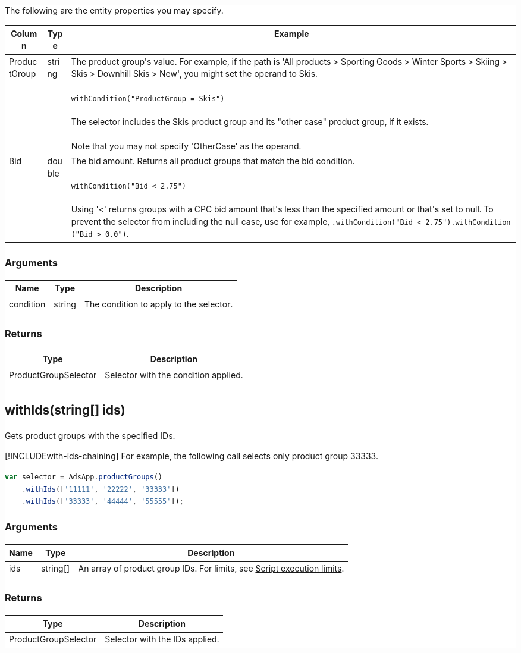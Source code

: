 
The following are the entity properties you may specify.

|Column|Type|Example|
|-|-|-
ProductGroup|string|The product group's value. For example, if the path is 'All products > Sporting Goods > Winter Sports > Skiing > Skis > Downhill Skis > New', you might set the operand to Skis.<br /><br />`withCondition("ProductGroup = Skis")`<br /><br />The selector includes the Skis product group and its "other case" product group, if it exists.<br /><br />Note that you may not specify 'OtherCase' as the operand.
Bid|double|The bid amount. Returns all product groups that match the bid condition.<br /><br />`withCondition("Bid < 2.75")`<br /><br />Using '<' returns groups with a CPC bid amount that's less than the specified amount or that's set to null. To prevent the selector from including the null case, use for example, `.withCondition("Bid < 2.75").withCondition("Bid > 0.0")`.

### Arguments
|Name|Type|Description|
|-|-|-
condition|string|The condition to apply to the selector.

### Returns
|Type|Description|
|-|-
[ProductGroupSelector](./ProductGroupSelector.md)|Selector with the condition applied.

## <a name="withids-string-ids-"></a>withIds(string[] ids)
Gets product groups with the specified IDs. 

[!INCLUDE[with-ids-chaining](../includes/with-ids-chaining.md)] For example, the following call selects only product group 33333.

```javascript
var selector = AdsApp.productGroups()
    .withIds(['11111', '22222', '33333'])
    .withIds(['33333', '44444', '55555']);
```

### Arguments
|Name|Type|Description|
|-|-|-
ids|string[]|An array of product group IDs. For limits, see [Script execution limits](../concepts/execution-limits.md).

### Returns
|Type|Description|
|-|-
[ProductGroupSelector](./ProductGroupSelector.md)|Selector with the IDs applied.
